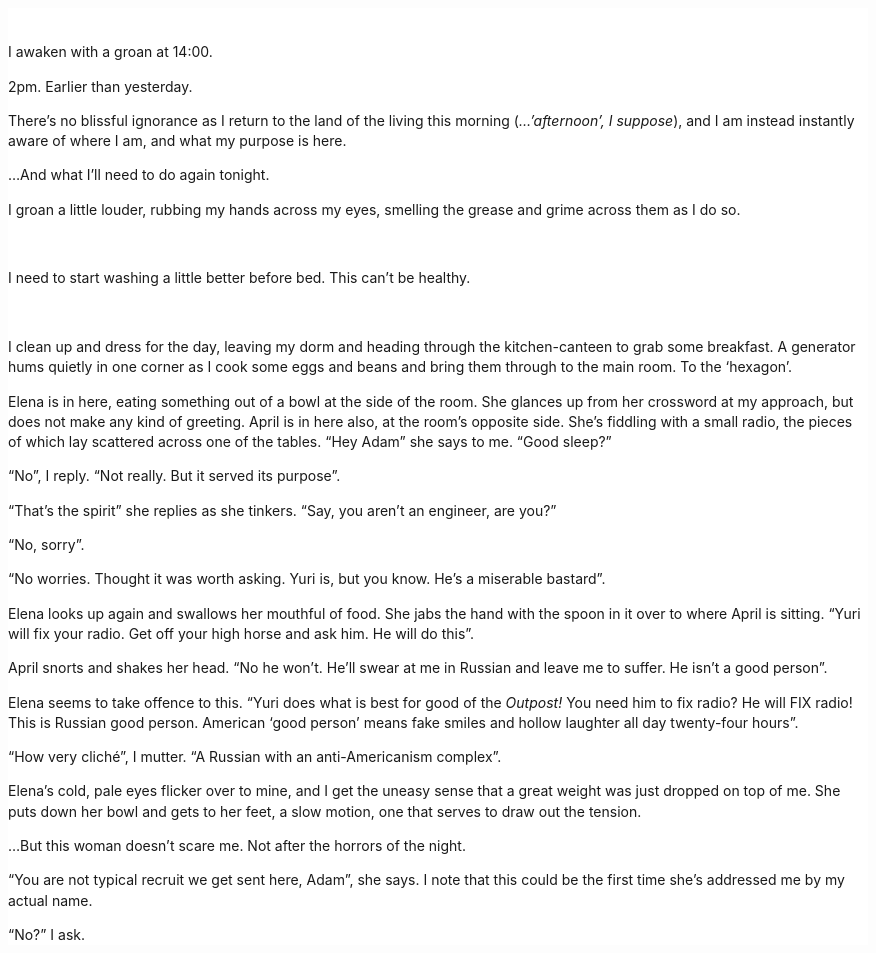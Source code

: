 &#x200B;

I awaken with a groan at 14:00.

2pm. Earlier than yesterday.

There’s no blissful ignorance as I return to the land of the living this morning (*…’afternoon’, I suppose*), and I am instead instantly aware of where I am, and what my purpose is here.

…And what I’ll need to do again tonight.

I groan a little louder, rubbing my hands across my eyes, smelling the grease and grime across them as I do so.

&#x200B;

I need to start washing a little better before bed. This can’t be healthy.

&#x200B;

I clean up and dress for the day, leaving my dorm and heading through the kitchen-canteen to grab some breakfast. A generator hums quietly in one corner as I cook some eggs and beans and bring them through to the main room. To the ‘hexagon’.

Elena is in here, eating something out of a bowl at the side of the room. She glances up from her crossword at my approach, but does not make any kind of greeting. April is in here also, at the room’s opposite side. She’s fiddling with a small radio, the pieces of which lay scattered across one of the tables. “Hey Adam” she says to me. “Good sleep?”

“No”, I reply. “Not really. But it served its purpose”.

“That’s the spirit” she replies as she tinkers. “Say, you aren’t an engineer, are you?”

“No, sorry”.

“No worries. Thought it was worth asking. Yuri is, but you know. He’s a miserable bastard”.

Elena looks up again and swallows her mouthful of food. She jabs the hand with the spoon in it over to where April is sitting. “Yuri will fix your radio. Get off your high horse and ask him. He will do this”.

April snorts and shakes her head. “No he won’t. He’ll swear at me in Russian and leave me to suffer. He isn’t a good person”.

Elena seems to take offence to this. “Yuri does what is best for good of the *Outpost!* You need him to fix radio? He will FIX radio! This is Russian good person. American ‘good person’ means fake smiles and hollow laughter all day twenty-four hours”.

“How very cliché”, I mutter. “A Russian with an anti-Americanism complex”.

Elena’s cold, pale eyes flicker over to mine, and I get the uneasy sense that a great weight was just dropped on top of me. She puts down her bowl and gets to her feet, a slow motion, one that serves to draw out the tension.

…But this woman doesn’t scare me. Not after the horrors of the night.

“You are not typical recruit we get sent here, Adam”, she says. I note that this could be the first time she’s addressed me by my actual name.

“No?” I ask.
